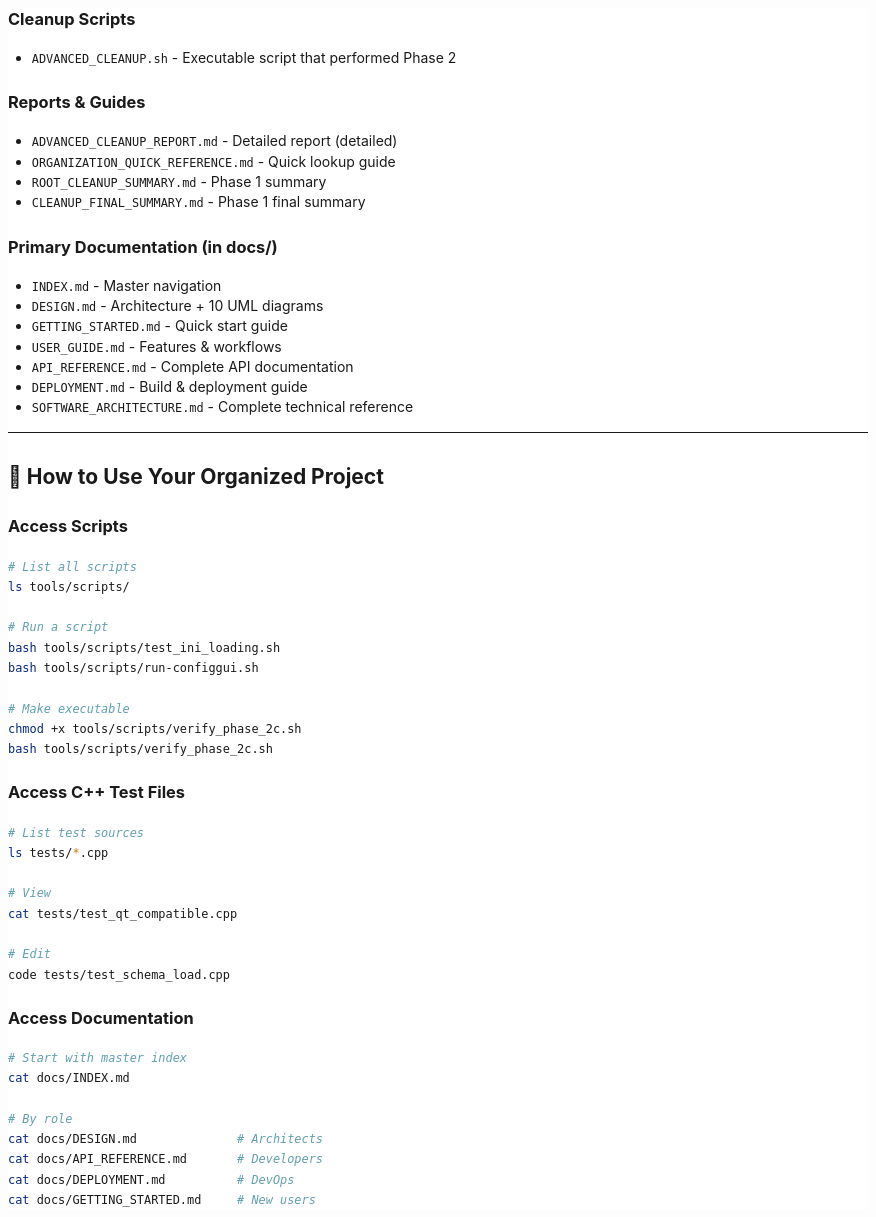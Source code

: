 ### Cleanup Scripts
- `ADVANCED_CLEANUP.sh` - Executable script that performed Phase 2

### Reports & Guides
- `ADVANCED_CLEANUP_REPORT.md` - Detailed report (detailed)
- `ORGANIZATION_QUICK_REFERENCE.md` - Quick lookup guide
- `ROOT_CLEANUP_SUMMARY.md` - Phase 1 summary
- `CLEANUP_FINAL_SUMMARY.md` - Phase 1 final summary

### Primary Documentation (in docs/)
- `INDEX.md` - Master navigation
- `DESIGN.md` - Architecture + 10 UML diagrams
- `GETTING_STARTED.md` - Quick start guide
- `USER_GUIDE.md` - Features & workflows
- `API_REFERENCE.md` - Complete API documentation
- `DEPLOYMENT.md` - Build & deployment guide
- `SOFTWARE_ARCHITECTURE.md` - Complete technical reference

---

## 🚀 How to Use Your Organized Project

### Access Scripts
```bash
# List all scripts
ls tools/scripts/

# Run a script
bash tools/scripts/test_ini_loading.sh
bash tools/scripts/run-configgui.sh

# Make executable
chmod +x tools/scripts/verify_phase_2c.sh
bash tools/scripts/verify_phase_2c.sh
```

### Access C++ Test Files
```bash
# List test sources
ls tests/*.cpp

# View
cat tests/test_qt_compatible.cpp

# Edit
code tests/test_schema_load.cpp
```

### Access Documentation
```bash
# Start with master index
cat docs/INDEX.md

# By role
cat docs/DESIGN.md              # Architects
cat docs/API_REFERENCE.md       # Developers
cat docs/DEPLOYMENT.md          # DevOps
cat docs/GETTING_STARTED.md     # New users
```
